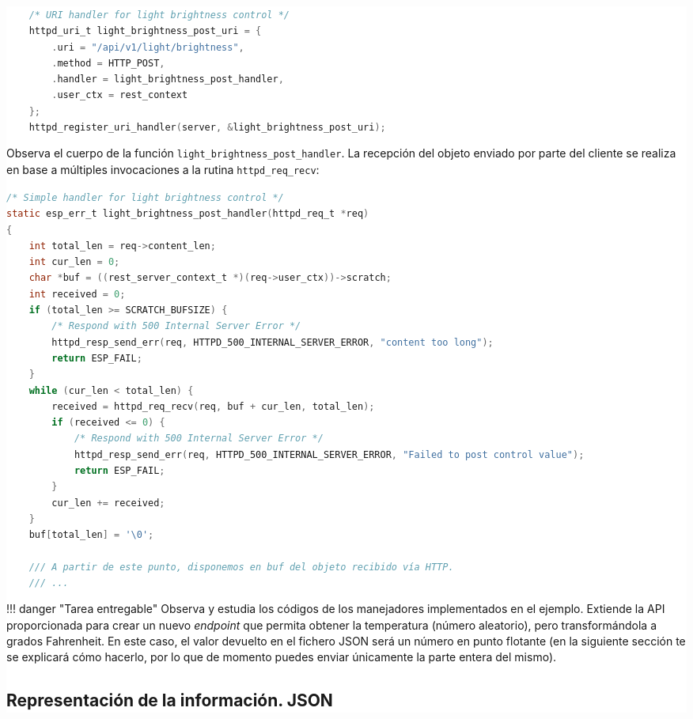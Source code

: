 ```c
    /* URI handler for light brightness control */
    httpd_uri_t light_brightness_post_uri = {
        .uri = "/api/v1/light/brightness",
        .method = HTTP_POST,
        .handler = light_brightness_post_handler,
        .user_ctx = rest_context
    };
    httpd_register_uri_handler(server, &light_brightness_post_uri);
```

Observa el cuerpo de la función `light_brightness_post_handler`. La recepción
del objeto enviado por parte del cliente se realiza en base a múltiples
invocaciones a la rutina `httpd_req_recv`:

```c
/* Simple handler for light brightness control */
static esp_err_t light_brightness_post_handler(httpd_req_t *req)
{
    int total_len = req->content_len;
    int cur_len = 0;
    char *buf = ((rest_server_context_t *)(req->user_ctx))->scratch;
    int received = 0;
    if (total_len >= SCRATCH_BUFSIZE) {
        /* Respond with 500 Internal Server Error */
        httpd_resp_send_err(req, HTTPD_500_INTERNAL_SERVER_ERROR, "content too long");
        return ESP_FAIL;
    }
    while (cur_len < total_len) {
        received = httpd_req_recv(req, buf + cur_len, total_len);
        if (received <= 0) {
            /* Respond with 500 Internal Server Error */
            httpd_resp_send_err(req, HTTPD_500_INTERNAL_SERVER_ERROR, "Failed to post control value");
            return ESP_FAIL;
        }
        cur_len += received;
    }
    buf[total_len] = '\0';

    /// A partir de este punto, disponemos en buf del objeto recibido vía HTTP.
    /// ... 
```

!!! danger "Tarea entregable"
    Observa y estudia los códigos de los manejadores implementados en el ejemplo. 
    Extiende la API proporcionada para crear un nuevo *endpoint* que permita
    obtener la temperatura (número aleatorio), pero transformándola a 
    grados Fahrenheit. En este caso, el valor devuelto en el fichero 
    JSON será un número en punto flotante (en la siguiente sección te
    se explicará cómo hacerlo, por lo que de momento puedes enviar 
    únicamente la parte entera del mismo). 

## Representación de la información. JSON

